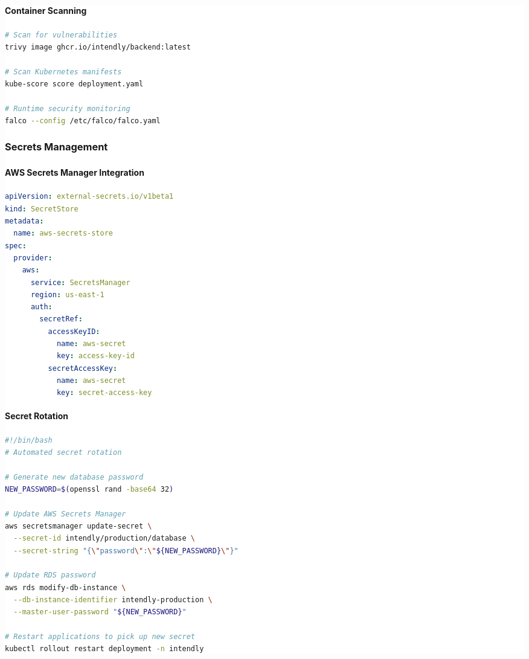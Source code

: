 #### Container Scanning
```bash
# Scan for vulnerabilities
trivy image ghcr.io/intendly/backend:latest

# Scan Kubernetes manifests
kube-score score deployment.yaml

# Runtime security monitoring
falco --config /etc/falco/falco.yaml
```

### Secrets Management

#### AWS Secrets Manager Integration
```yaml
apiVersion: external-secrets.io/v1beta1
kind: SecretStore
metadata:
  name: aws-secrets-store
spec:
  provider:
    aws:
      service: SecretsManager
      region: us-east-1
      auth:
        secretRef:
          accessKeyID:
            name: aws-secret
            key: access-key-id
          secretAccessKey:
            name: aws-secret
            key: secret-access-key
```

#### Secret Rotation
```bash
#!/bin/bash
# Automated secret rotation

# Generate new database password
NEW_PASSWORD=$(openssl rand -base64 32)

# Update AWS Secrets Manager
aws secretsmanager update-secret \
  --secret-id intendly/production/database \
  --secret-string "{\"password\":\"${NEW_PASSWORD}\"}"

# Update RDS password
aws rds modify-db-instance \
  --db-instance-identifier intendly-production \
  --master-user-password "${NEW_PASSWORD}"

# Restart applications to pick up new secret
kubectl rollout restart deployment -n intendly
```
